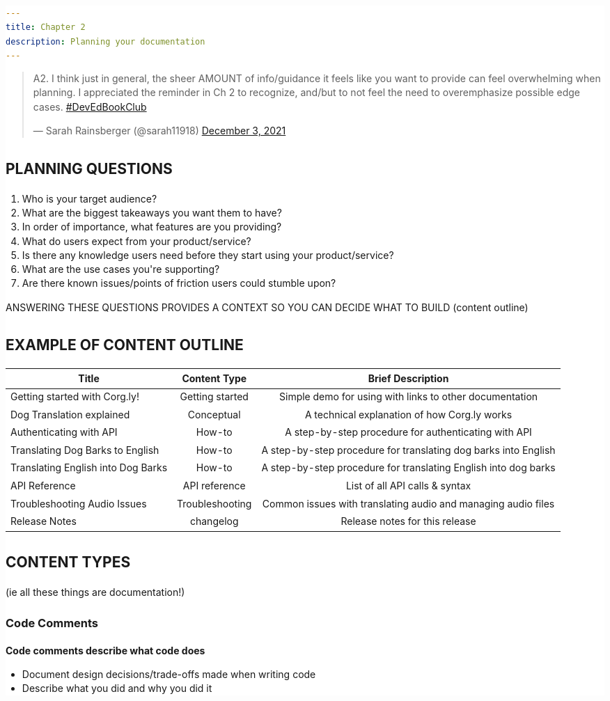 ```yaml
---
title: Chapter 2
description: Planning your documentation
---
```

<blockquote class="twitter-tweet" data-conversation="none" data-dnt="true"><p lang="en" dir="ltr">A2. I think just in general, the sheer AMOUNT of info/guidance it feels like you want to provide can feel overwhelming when planning. I appreciated the reminder in Ch 2 to recognize, and/but to not feel the need to overemphasize possible edge cases. <a href="https://twitter.com/hashtag/DevEdBookClub?src=hash&amp;ref_src=twsrc%5Etfw">#DevEdBookClub</a></p>&mdash; Sarah Rainsberger (@sarah11918) <a href="https://twitter.com/sarah11918/status/1466596486930739207?ref_src=twsrc%5Etfw">December 3, 2021</a></blockquote> <script async src="https://platform.twitter.com/widgets.js" charset="utf-8"></script>

## PLANNING QUESTIONS
1. Who is your target audience?
2. What are the biggest takeaways you want them to have?
3. In order of importance, what features are you providing?
4. What do users expect from your product/service?
5. Is there any knowledge users need before they start using your product/service?
6. What are the use cases you're supporting?
7. Are there known issues/points of friction users could stumble upon?

ANSWERING THESE QUESTIONS PROVIDES A CONTEXT SO YOU CAN DECIDE WHAT TO BUILD (content outline)

## EXAMPLE OF CONTENT OUTLINE

| Title | Content Type | Brief Description |
|--------------|:---:|:---:|
| Getting started with Corg.ly! | Getting started | Simple demo for using with links to other documentation|
| Dog Translation explained | Conceptual | A technical explanation of how Corg.ly works |
| Authenticating with API | How-to | A step-by-step procedure for authenticating with API |
|Translating Dog Barks to English | How-to | A step-by-step procedure for translating dog barks into English |
| Translating English into Dog Barks | How-to | A step-by-step procedure for translating English into dog barks |
| API Reference | API reference | List of all API calls & syntax |
| Troubleshooting Audio Issues | Troubleshooting | Common issues with translating audio and managing audio files |
| Release Notes | changelog | Release notes for this release |

## CONTENT TYPES
(ie all these things are documentation!)

### Code Comments
**Code comments describe what code does**
- Document design decisions/trade-offs made when writing code
- Describe what you did and why you did it
